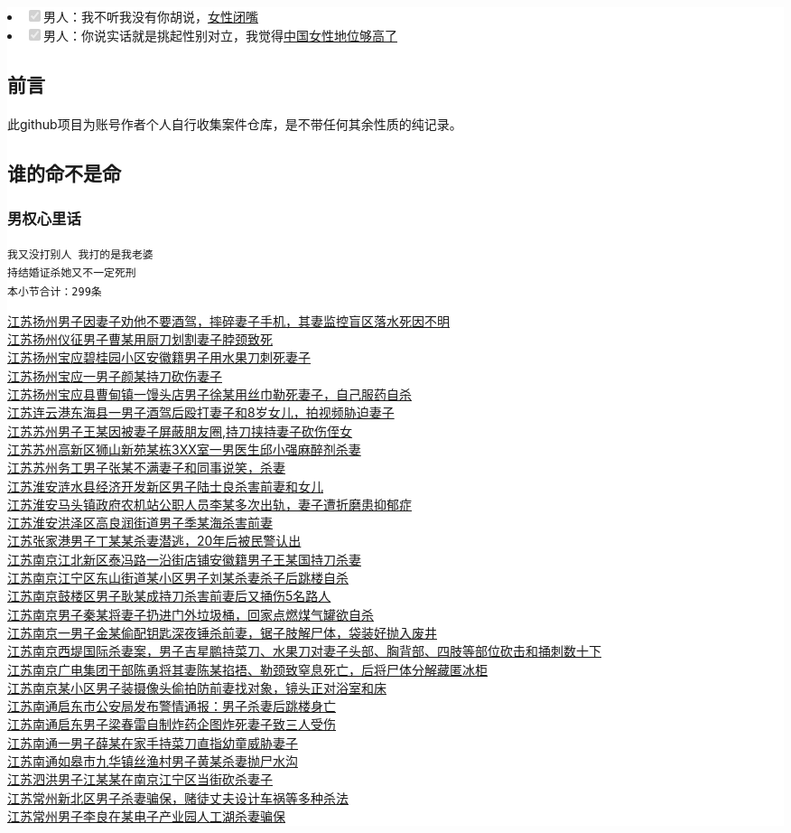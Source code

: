   <li class="task-list-item"><input type="checkbox" class="task-list-item-checkbox" disabled="disabled" checked="checked">男人：我不听我没有你胡说，<a href="#%E5%AE%83%E4%BB%AC%E5%8F%AF%E4%BB%A5%E5%81%9A-%E5%A5%B9%E4%BB%AC%E4%B8%8D%E8%83%BD%E8%AF%B4">女性闭嘴</a><br></li>
  <li class="task-list-item"><input type="checkbox" class="task-list-item-checkbox" disabled="disabled" checked="checked">男人：你说实话就是挑起性别对立，我觉得<a href="#%E5%85%A8%E7%90%83%E6%80%A7%E5%88%AB%E5%B9%B3%E7%AD%89%E6%8E%92%E5%90%8D">中国女性地位够高了</a><br></li>
</ul>

<h2 id="前言">前言</h2>
<p>此github项目为账号作者个人自行收集案件仓库，是不带任何其余性质的纯记录。<br>

<h2 id="谁的命不是命">谁的命不是命</h2>

<h3 id="男权心里话">男权心里话</h3>
<div class="language-plaintext highlighter-rouge"><div class="highlight"><pre class="highlight"><code>我又没打别人 我打的是我老婆 
持结婚证杀她又不一定死刑
本小节合计：299条
</code></pre></div></div>
<p><a href="https://www.thepaper.cn/newsDetail_forward_4441850">江苏扬州男子因妻子劝他不要酒驾，摔碎妻子手机，其妻监控盲区落水死因不明</a><br>
<a href="https://baijiahao.baidu.com/s?id=1634339251276127892&amp;wfr=spider&amp;for=pc">江苏扬州仪征男子曹某用厨刀划割妻子脖颈致死</a><br>
<a href="https://baijiahao.baidu.com/s?id=1634316818326495485&amp;wfr=spider&amp;for=pc">江苏扬州宝应碧桂园小区安徽籍男子用水果刀刺死妻子</a><br>
<a href="http://news.jsdushi.cn/2019/0515/162667.shtml">江苏扬州宝应一男子颜某持刀砍伤妻子</a><br>
<a href="https://www.sohu.com/a/154665156_677452">江苏扬州宝应县曹甸镇一馒头店男子徐某用丝巾勒死妻子，自己服药自杀</a><br>
<a href="https://weibo.com/tv/v/HDjgXlDaQ?fid=1034:4393688634443134">江苏连云港东海县一男子酒驾后殴打妻子和8岁女儿，拍视频胁迫妻子</a><br>
<a href="http://n.miaopai.com/media/fsAsun8G2~xo19nCF1XMAwT13HofI7OG">江苏苏州男子王某因被妻子屏蔽朋友圈,持刀挟持妻子砍伤侄女</a><br>
<a href="http://news.sina.com.cn/c/2003-11-27/06111197024s.shtml">江苏苏州高新区狮山新苑某栋3XX室一男医生邱小强麻醉剂杀妻</a><br>
<a href="https://m.sohu.com/a/406675648_99968569/?_trans_=000014_bdss_dklzxbpcgP3p:CP=&amp;pvid=000115_3w_a">江苏苏州务工男子张某不满妻子和同事说笑，杀妻</a><br>
<a href="http://www.223600.com/t-59668-1-1.html">江苏淮安涟水县经济开发新区男子陆士良杀害前妻和女儿</a><br>
<a href="https://toutiao.china.com/xw/toutiao1/13000098/20200610/38328584.html">江苏淮安马头镇政府农机站公职人员李某多次出轨，妻子遭折磨患抑郁症</a><br>
<a href="https://www.sohu.com/a/415043623_162758?_f=index_news_21">江苏淮安洪泽区高良润街道男子季某海杀害前妻</a><br>
<a href="http://ah.people.com.cn/n2/2017/0630/c358428-30400747.html">江苏张家港男子丁某某杀妻潜逃，20年后被民警认出</a><br>
<a href="https://baijiahao.baidu.com/s?id=1670131165290084319&amp;wfr=spider&amp;for=pc">江苏南京江北新区泰冯路一沿街店铺安徽籍男子王某国持刀杀妻</a><br>
<a href="http://www.sohu.com/a/352648783_114988">江苏南京江宁区东山街道某小区男子刘某杀妻杀子后跳楼自杀</a><br>
<a href="http://news.sina.com.cn/o/2018-09-24/doc-ifxeuwwr7559280.shtml">江苏南京鼓楼区男子耿某成持刀杀害前妻后又捅伤5名路人</a><br>
<a href="https://tv.sohu.com/v/dXMvMzQwNDA4NzkxLzE1Nzk5OTQyMS5zaHRtbA==.html">江苏南京男子秦某将妻子扔进门外垃圾桶，回家点燃煤气罐欲自杀</a><br>
<a href="https://new.qq.com/omn/20200616/20200616A0D45B00.html">江苏南京一男子金某偷配钥匙深夜锤杀前妻，锯子肢解尸体，袋装好抛入废井</a><br>
<a href="http://jiangsu.sina.com.cn/news/s/2017-12-27/detail-ifypyuvc5441494.shtml">江苏南京西堤国际杀妻案，男子吉星鹏持菜刀、水果刀对妻子头部、胸背部、四肢等部位砍击和捅刺数十下</a><br>
<a href="https://baijiahao.baidu.com/s?id=1637681689831352545&amp;wfr=spider&amp;for=pc">江苏南京广电集团干部陈勇将其妻陈某掐捂、勒颈致窒息死亡，后将尸体分解藏匿冰柜</a><br>
<a href="http://n.miaopai.com/media/YL327TCl6fz0FvadggcB1L-IvAl4gBz9">江苏南京某小区男子装摄像头偷拍防前妻找对象，镜头正对浴室和床</a><br>
<a href="https://baijiahao.baidu.com/s?id=1640629840144624969&amp;wfr=spider&amp;for=pc">江苏南通启东市公安局发布警情通报：男子杀妻后跳楼身亡</a><br>
<a href="http://www.soulady.net/51953.1.nr.html">江苏南通启东男子梁春雷自制炸药企图炸死妻子致三人受伤</a><br>
<a href="https://baijiahao.baidu.com/s?id=1653966786835348041&amp;wfr=spider&amp;for=pc">江苏南通一男子薛某在家手持菜刀直指幼童威胁妻子</a><br>
<a href="https://m.sohu.com/a/306096691_165673">江苏南通如皋市九华镇丝渔村男子黄某杀妻抛尸水沟</a><br>
<a href="http://m.sohu.com/a/146703212_438670">江苏泗洪男子江某某在南京江宁区当街砍杀妻子</a><br>
<a href="https://js.qq.com/a/20131106/009095.htm">江苏常州新北区男子杀妻骗保，赌徒丈夫设计车祸等多种杀法</a><br>
<a href="https://www.sohu.com/a/141903186_339466">江苏常州男子李良在某电子产业园人工湖杀妻骗保</a><br>